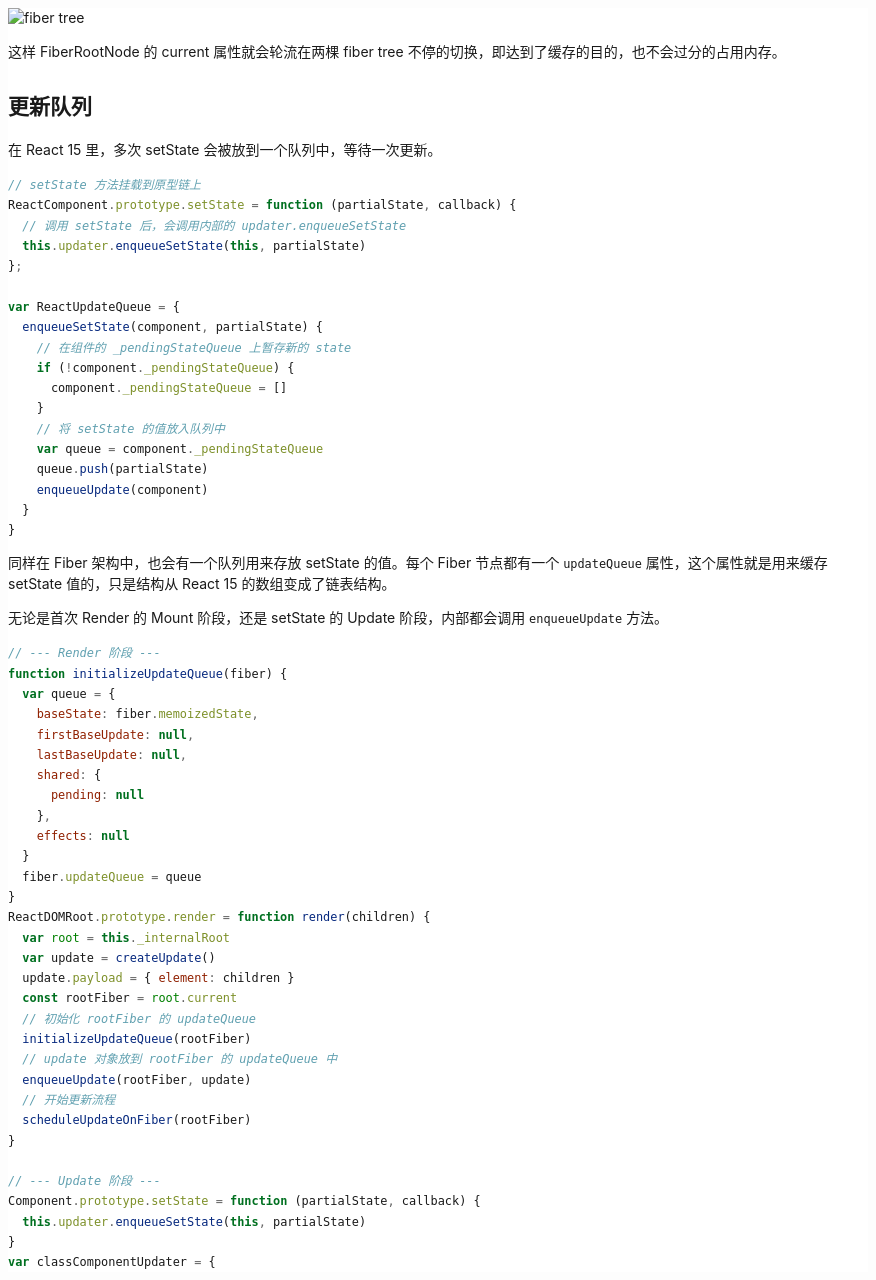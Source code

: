 ![fiber tree](https://file.shenfq.com/pic/20201009155147.png)

这样 FiberRootNode 的 current 属性就会轮流在两棵 fiber tree 不停的切换，即达到了缓存的目的，也不会过分的占用内存。

## 更新队列

在 React 15 里，多次 setState 会被放到一个队列中，等待一次更新。

```js
// setState 方法挂载到原型链上
ReactComponent.prototype.setState = function (partialState, callback) {
  // 调用 setState 后，会调用内部的 updater.enqueueSetState
  this.updater.enqueueSetState(this, partialState)
};

var ReactUpdateQueue = {
  enqueueSetState(component, partialState) {
    // 在组件的 _pendingStateQueue 上暂存新的 state
    if (!component._pendingStateQueue) {
      component._pendingStateQueue = []
    }
    // 将 setState 的值放入队列中
    var queue = component._pendingStateQueue
    queue.push(partialState)
    enqueueUpdate(component)
  }
}
```

同样在 Fiber 架构中，也会有一个队列用来存放 setState 的值。每个 Fiber 节点都有一个 `updateQueue` 属性，这个属性就是用来缓存 setState 值的，只是结构从 React 15 的数组变成了链表结构。

无论是首次 Render 的 Mount 阶段，还是 setState 的 Update 阶段，内部都会调用 `enqueueUpdate` 方法。

```js
// --- Render 阶段 ---
function initializeUpdateQueue(fiber) {
  var queue = {
    baseState: fiber.memoizedState,
    firstBaseUpdate: null,
    lastBaseUpdate: null,
    shared: {
      pending: null
    },
    effects: null
  }
  fiber.updateQueue = queue
}
ReactDOMRoot.prototype.render = function render(children) {
  var root = this._internalRoot
  var update = createUpdate()
  update.payload = { element: children }
  const rootFiber = root.current
  // 初始化 rootFiber 的 updateQueue
  initializeUpdateQueue(rootFiber)
  // update 对象放到 rootFiber 的 updateQueue 中
  enqueueUpdate(rootFiber, update)
  // 开始更新流程
  scheduleUpdateOnFiber(rootFiber)
}

// --- Update 阶段 ---
Component.prototype.setState = function (partialState, callback) {
  this.updater.enqueueSetState(this, partialState)
}
var classComponentUpdater = {
```